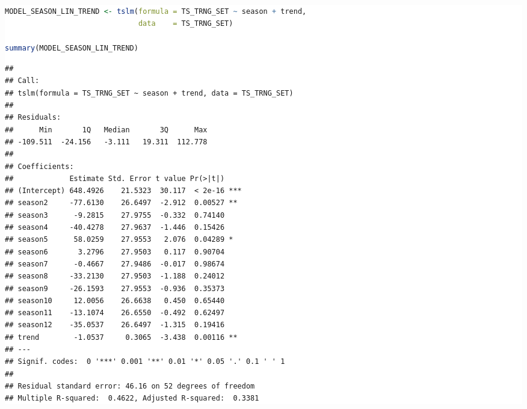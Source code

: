 ``` r
MODEL_SEASON_LIN_TREND <- tslm(formula = TS_TRNG_SET ~ season + trend,
                               data    = TS_TRNG_SET)

summary(MODEL_SEASON_LIN_TREND)
```

    ## 
    ## Call:
    ## tslm(formula = TS_TRNG_SET ~ season + trend, data = TS_TRNG_SET)
    ## 
    ## Residuals:
    ##      Min       1Q   Median       3Q      Max 
    ## -109.511  -24.156   -3.111   19.311  112.778 
    ## 
    ## Coefficients:
    ##             Estimate Std. Error t value Pr(>|t|)    
    ## (Intercept) 648.4926    21.5323  30.117  < 2e-16 ***
    ## season2     -77.6130    26.6497  -2.912  0.00527 ** 
    ## season3      -9.2815    27.9755  -0.332  0.74140    
    ## season4     -40.4278    27.9637  -1.446  0.15426    
    ## season5      58.0259    27.9553   2.076  0.04289 *  
    ## season6       3.2796    27.9503   0.117  0.90704    
    ## season7      -0.4667    27.9486  -0.017  0.98674    
    ## season8     -33.2130    27.9503  -1.188  0.24012    
    ## season9     -26.1593    27.9553  -0.936  0.35373    
    ## season10     12.0056    26.6638   0.450  0.65440    
    ## season11    -13.1074    26.6550  -0.492  0.62497    
    ## season12    -35.0537    26.6497  -1.315  0.19416    
    ## trend        -1.0537     0.3065  -3.438  0.00116 ** 
    ## ---
    ## Signif. codes:  0 '***' 0.001 '**' 0.01 '*' 0.05 '.' 0.1 ' ' 1
    ## 
    ## Residual standard error: 46.16 on 52 degrees of freedom
    ## Multiple R-squared:  0.4622, Adjusted R-squared:  0.3381 
